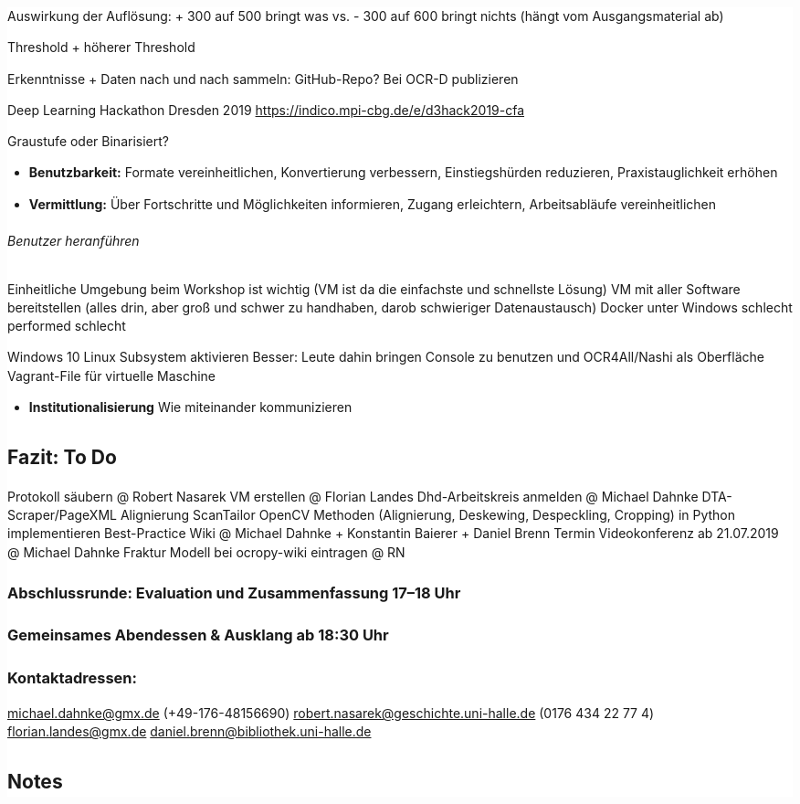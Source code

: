 Auswirkung der Auflösung:
\+ 300 auf 500 bringt was vs. 
\- 300 auf 600 bringt nichts (hängt vom Ausgangsmaterial ab)

Threshold
\+ höherer Threshold

Erkenntnisse + Daten nach und nach sammeln: GitHub-Repo? Bei OCR-D publizieren

Deep Learning Hackathon Dresden 2019 https://indico.mpi-cbg.de/e/d3hack2019-cfa

Graustufe oder Binarisiert? 

- **Benutzbarkeit:** Formate vereinheitlichen, Konvertierung verbessern, Einstiegshürden reduzieren, Praxistauglichkeit erhöhen

- **Vermittlung:** Über Fortschritte und Möglichkeiten informieren, Zugang erleichtern, Arbeitsabläufe vereinheitlichen

###### Benutzer heranführen
Einheitliche Umgebung beim Workshop ist wichtig (VM ist da die einfachste und schnellste Lösung)
VM mit aller Software bereitstellen (alles drin, aber groß und schwer zu handhaben, darob schwieriger Datenaustausch)
Docker unter Windows schlecht performed schlecht

Windows 10 Linux Subsystem aktivieren 
Besser: Leute dahin bringen Console zu benutzen und OCR4All/Nashi als Oberfläche
Vagrant-File für virtuelle Maschine 

- **Institutionalisierung** Wie miteinander kommunizieren

## Fazit: To Do
Protokoll säubern @ Robert Nasarek
VM erstellen @ Florian Landes
Dhd-Arbeitskreis anmelden @ Michael Dahnke
DTA-Scraper/PageXML Alignierung
ScanTailor OpenCV Methoden (Alignierung, Deskewing, Despeckling, Cropping) in Python implementieren
Best-Practice Wiki @ Michael Dahnke + Konstantin Baierer + Daniel Brenn
Termin Videokonferenz ab 21.07.2019 @ Michael Dahnke 
Fraktur Modell bei ocropy-wiki eintragen @ RN

### Abschlussrunde: Evaluation und Zusammenfassung 17–18 Uhr

### Gemeinsames Abendessen & Ausklang ab 18:30 Uhr

### Kontaktadressen:

michael.dahnke@gmx.de (+49-176-48156690)
robert.nasarek@geschichte.uni-halle.de (0176 434 22 77 4)
florian.landes@gmx.de
daniel.brenn@bibliothek.uni-halle.de


## Notes
